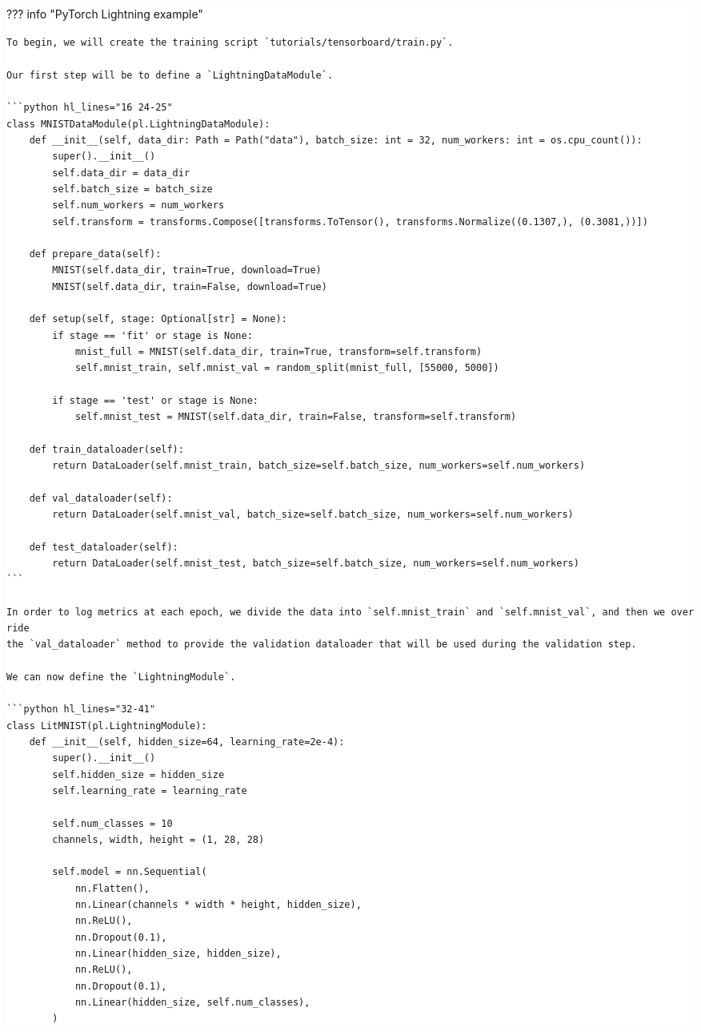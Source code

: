 ??? info "PyTorch Lightning example"
    
    To begin, we will create the training script `tutorials/tensorboard/train.py`.
    
    Our first step will be to define a `LightningDataModule`.
    
    ```python hl_lines="16 24-25"
    class MNISTDataModule(pl.LightningDataModule):
        def __init__(self, data_dir: Path = Path("data"), batch_size: int = 32, num_workers: int = os.cpu_count()):
            super().__init__()
            self.data_dir = data_dir
            self.batch_size = batch_size
            self.num_workers = num_workers
            self.transform = transforms.Compose([transforms.ToTensor(), transforms.Normalize((0.1307,), (0.3081,))])
    
        def prepare_data(self):
            MNIST(self.data_dir, train=True, download=True)
            MNIST(self.data_dir, train=False, download=True)
    
        def setup(self, stage: Optional[str] = None):
            if stage == 'fit' or stage is None:
                mnist_full = MNIST(self.data_dir, train=True, transform=self.transform)
                self.mnist_train, self.mnist_val = random_split(mnist_full, [55000, 5000])
    
            if stage == 'test' or stage is None:
                self.mnist_test = MNIST(self.data_dir, train=False, transform=self.transform)
    
        def train_dataloader(self):
            return DataLoader(self.mnist_train, batch_size=self.batch_size, num_workers=self.num_workers)
    
        def val_dataloader(self):
            return DataLoader(self.mnist_val, batch_size=self.batch_size, num_workers=self.num_workers)
    
        def test_dataloader(self):
            return DataLoader(self.mnist_test, batch_size=self.batch_size, num_workers=self.num_workers)
    ```
    
    In order to log metrics at each epoch, we divide the data into `self.mnist_train` and `self.mnist_val`, and then we override
    the `val_dataloader` method to provide the validation dataloader that will be used during the validation step.
    
    We can now define the `LightningModule`.
    
    ```python hl_lines="32-41"
    class LitMNIST(pl.LightningModule):
        def __init__(self, hidden_size=64, learning_rate=2e-4):
            super().__init__()
            self.hidden_size = hidden_size
            self.learning_rate = learning_rate
    
            self.num_classes = 10
            channels, width, height = (1, 28, 28)
    
            self.model = nn.Sequential(
                nn.Flatten(),
                nn.Linear(channels * width * height, hidden_size),
                nn.ReLU(),
                nn.Dropout(0.1),
                nn.Linear(hidden_size, hidden_size),
                nn.ReLU(),
                nn.Dropout(0.1),
                nn.Linear(hidden_size, self.num_classes),
            )
    